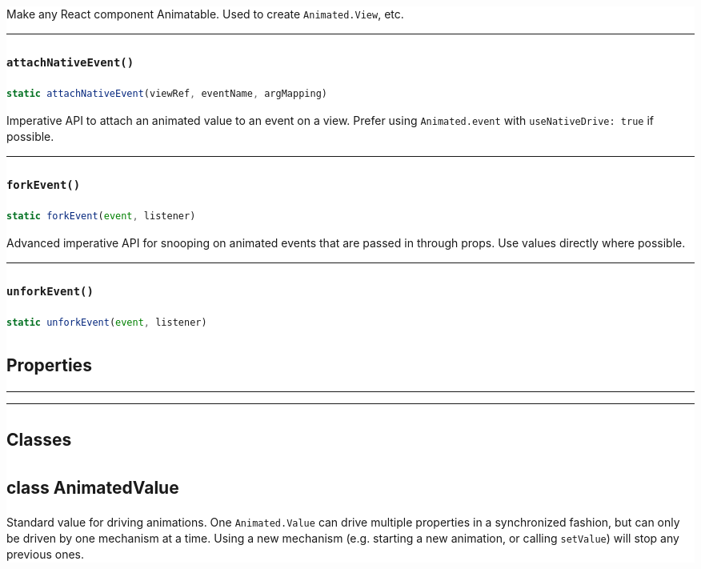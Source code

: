 
Make any React component Animatable.  Used to create `Animated.View`, etc.




---

### `attachNativeEvent()`

```javascript
static attachNativeEvent(viewRef, eventName, argMapping)
```


Imperative API to attach an animated value to an event on a view. Prefer using
`Animated.event` with `useNativeDrive: true` if possible.




---

### `forkEvent()`

```javascript
static forkEvent(event, listener)
```


Advanced imperative API for snooping on animated events that are passed in through props. Use
values directly where possible.




---

### `unforkEvent()`

```javascript
static unforkEvent(event, listener)
```



## Properties



---



---



## Classes

## class AnimatedValue
Standard value for driving animations.  One `Animated.Value` can drive
multiple properties in a synchronized fashion, but can only be driven by one
mechanism at a time.  Using a new mechanism (e.g. starting a new animation,
or calling `setValue`) will stop any previous ones.
